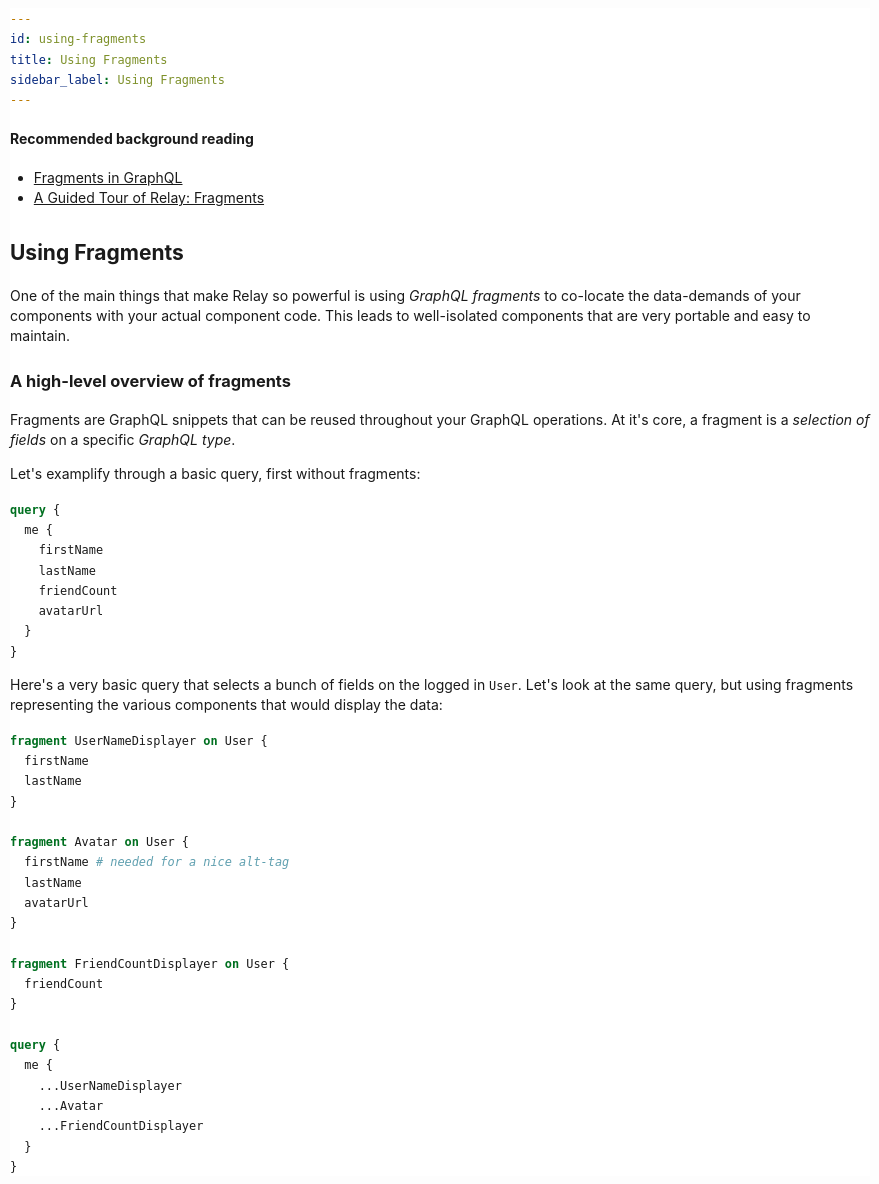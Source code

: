 ```yaml
---
id: using-fragments
title: Using Fragments
sidebar_label: Using Fragments
---
```


#### Recommended background reading

- [Fragments in GraphQL](https://graphql.org/learn/queries/#fragments)
- [A Guided Tour of Relay: Fragments](https://relay.dev/docs/guided-tour/rendering/fragments)

## Using Fragments

One of the main things that make Relay so powerful is using _GraphQL fragments_ to co-locate the data-demands of your components with your actual component code. This leads to well-isolated components that are very portable and easy to maintain.

### A high-level overview of fragments

Fragments are GraphQL snippets that can be reused throughout your GraphQL operations. At it's core, a fragment is a _selection of fields_ on a specific _GraphQL type_.

Let's examplify through a basic query, first without fragments:

```graphql
query {
  me {
    firstName
    lastName
    friendCount
    avatarUrl
  }
}
```

Here's a very basic query that selects a bunch of fields on the logged in `User`. Let's look at the same query, but using fragments representing the various components that would display the data:

```graphql
fragment UserNameDisplayer on User {
  firstName
  lastName
}

fragment Avatar on User {
  firstName # needed for a nice alt-tag
  lastName
  avatarUrl
}

fragment FriendCountDisplayer on User {
  friendCount
}

query {
  me {
    ...UserNameDisplayer
    ...Avatar
    ...FriendCountDisplayer
  }
}
```
